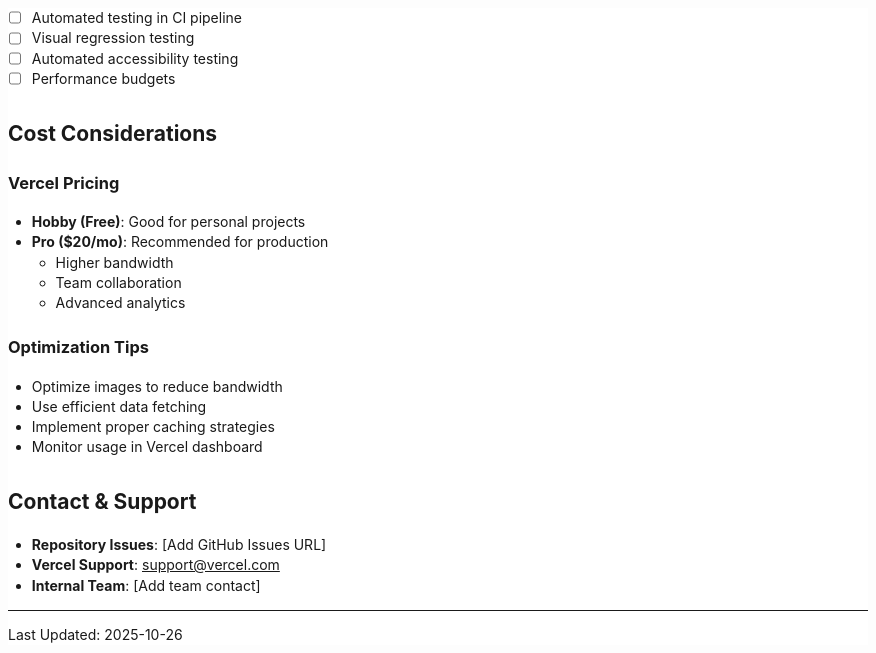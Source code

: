 - [ ] Automated testing in CI pipeline
- [ ] Visual regression testing
- [ ] Automated accessibility testing
- [ ] Performance budgets

## Cost Considerations

### Vercel Pricing

- **Hobby (Free)**: Good for personal projects
- **Pro ($20/mo)**: Recommended for production
  - Higher bandwidth
  - Team collaboration
  - Advanced analytics

### Optimization Tips

- Optimize images to reduce bandwidth
- Use efficient data fetching
- Implement proper caching strategies
- Monitor usage in Vercel dashboard

## Contact & Support

- **Repository Issues**: [Add GitHub Issues URL]
- **Vercel Support**: support@vercel.com
- **Internal Team**: [Add team contact]

---

Last Updated: 2025-10-26
